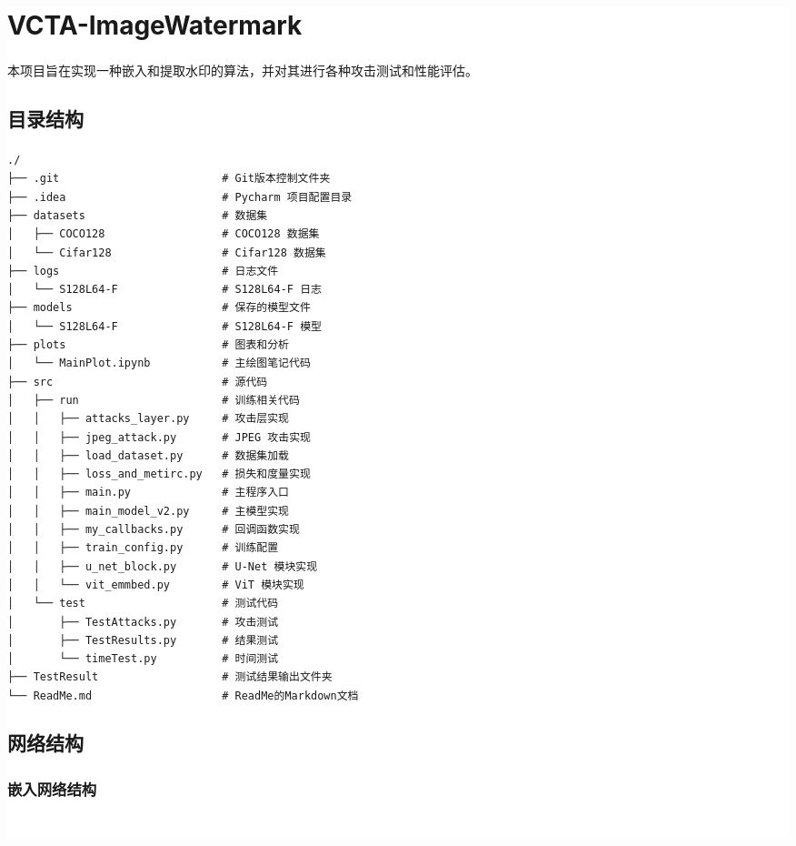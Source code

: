 # VCTA-ImageWatermark

本项目旨在实现一种嵌入和提取水印的算法，并对其进行各种攻击测试和性能评估。

## 目录结构

```
./
├── .git                         # Git版本控制文件夹
├── .idea                        # Pycharm 项目配置目录
├── datasets                     # 数据集
│   ├── COCO128                  # COCO128 数据集
│   └── Cifar128                 # Cifar128 数据集
├── logs                         # 日志文件
│   └── S128L64-F                # S128L64-F 日志
├── models                       # 保存的模型文件
│   └── S128L64-F                # S128L64-F 模型
├── plots                        # 图表和分析
│   └── MainPlot.ipynb           # 主绘图笔记代码
├── src                          # 源代码
│   ├── run                      # 训练相关代码
│   │   ├── attacks_layer.py     # 攻击层实现
│   │   ├── jpeg_attack.py       # JPEG 攻击实现
│   │   ├── load_dataset.py      # 数据集加载
│   │   ├── loss_and_metirc.py   # 损失和度量实现
│   │   ├── main.py              # 主程序入口
│   │   ├── main_model_v2.py     # 主模型实现
│   │   ├── my_callbacks.py      # 回调函数实现
│   │   ├── train_config.py      # 训练配置
│   │   ├── u_net_block.py       # U-Net 模块实现
│   │   └── vit_emmbed.py        # ViT 模块实现
│   └── test                     # 测试代码
│       ├── TestAttacks.py       # 攻击测试
│       ├── TestResults.py       # 结果测试
│       └── timeTest.py          # 时间测试
├── TestResult                   # 测试结果输出文件夹
└── ReadMe.md                    # ReadMe的Markdown文档
```

## 网络结构
### 嵌入网络结构
<div style="background-color: white; display: inline-block; padding: 10px;">